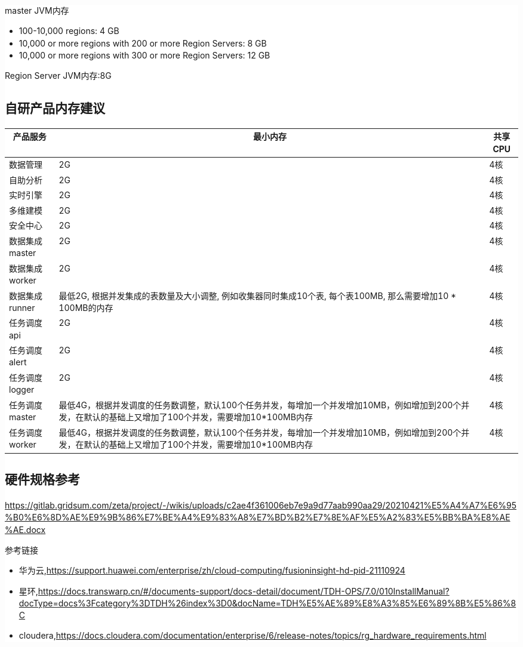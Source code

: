 master JVM内存

- 100-10,000 regions: 4 GB
- 10,000 or more regions with 200 or more Region Servers: 8 GB
- 10,000 or more regions with 300 or more Region Servers: 12 GB

Region Server JVM内存:8G

## 自研产品内存建议

| 产品服务       | 最小内存                                                     | 共享CPU |
| -------------- | ------------------------------------------------------------ | ------- |
| 数据管理       | 2G                                                           | 4核     |
| 自助分析       | 2G                                                           | 4核     |
| 实时引擎       | 2G                                                           | 4核     |
| 多维建模       | 2G                                                           | 4核     |
| 安全中心       | 2G                                                           | 4核     |
| 数据集成master | 2G                                                           | 4核     |
| 数据集成worker | 2G                                                           | 4核     |
| 数据集成runner | 最低2G, 根据并发集成的表数量及大小调整, 例如收集器同时集成10个表, 每个表100MB, 那么需要增加10 * 100MB的内存 | 4核     |
| 任务调度api    | 2G                                                           | 4核     |
| 任务调度alert  | 2G                                                           | 4核     |
| 任务调度logger | 2G                                                           | 4核     |
| 任务调度master | 最低4G，根据并发调度的任务数调整，默认100个任务并发，每增加一个并发增加10MB，例如增加到200个并发，在默认的基础上又增加了100个并发，需要增加10*100MB内存 | 4核     |
| 任务调度worker | 最低4G，根据并发调度的任务数调整，默认100个任务并发，每增加一个并发增加10MB，例如增加到200个并发，在默认的基础上又增加了100个并发，需要增加10*100MB内存 | 4核     |

## 硬件规格参考

https://gitlab.gridsum.com/zeta/project/-/wikis/uploads/c2ae4f361006eb7e9a9d77aab990aa29/20210421%E5%A4%A7%E6%95%B0%E6%8D%AE%E9%9B%86%E7%BE%A4%E9%83%A8%E7%BD%B2%E7%8E%AF%E5%A2%83%E5%BB%BA%E8%AE%AE.docx





参考链接

- 华为云,https://support.huawei.com/enterprise/zh/cloud-computing/fusioninsight-hd-pid-21110924

- 星环,https://docs.transwarp.cn/#/documents-support/docs-detail/document/TDH-OPS/7.0/010InstallManual?docType=docs%3Fcategory%3DTDH%26index%3D0&docName=TDH%E5%AE%89%E8%A3%85%E6%89%8B%E5%86%8C

- cloudera,https://docs.cloudera.com/documentation/enterprise/6/release-notes/topics/rg_hardware_requirements.html

  